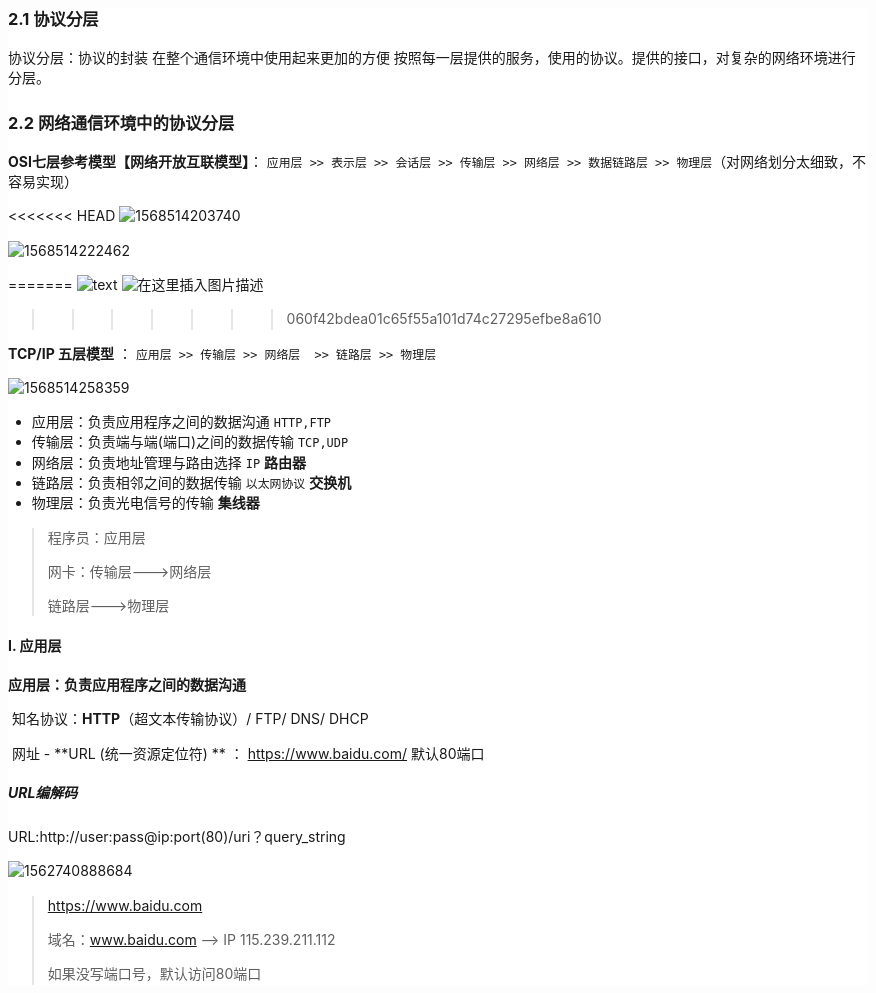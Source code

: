 ### 2.1 协议分层

协议分层：协议的封装 在整个通信环境中使用起来更加的方便  按照每一层提供的服务，使用的协议。提供的接口，对复杂的网络环境进行分层。

### 2.2 网络通信环境中的协议分层

**OSI七层参考模型【网络开放互联模型】**： `应用层 >> 表示层 >> 会话层 >> 传输层 >> 网络层 >> 数据链路层 >> 物理层`（对网络划分太细致，不容易实现）

<<<<<<< HEAD
![1568514203740](C:\Users\j2726\AppData\Roaming\Typora\typora-user-images\1568514203740.png)

![1568514222462](C:\Users\j2726\AppData\Roaming\Typora\typora-user-images\1568514222462.png)

=======
![text](C:\Users\j2726\AppData\Roaming\Typora\typora-user-images\1568514150307.png)
![在这里插入图片描述](https://img-blog.csdnimg.cn/20190921134450705.png?x-oss-process=image/watermark,type_ZmFuZ3poZW5naGVpdGk,shadow_10,text_aHR0cHM6Ly9ibG9nLmNzZG4ubmV0L3dlaXhpbl80MzIzMjk1NQ==,size_16,color_FFFFFF,t_70)
>>>>>>> 060f42bdea01c65f55a101d74c27295efbe8a610


**TCP/IP 五层模型** ： `应用层 >> 传输层 >> 网络层  >> 链路层 >> 物理层` 

![1568514258359](C:\Users\j2726\AppData\Roaming\Typora\typora-user-images\1568514258359.png)

- 应用层：负责应用程序之间的数据沟通  `HTTP,FTP`
- 传输层：负责端与端(端口)之间的数据传输  `TCP,UDP`
- 网络层：负责地址管理与路由选择  `IP` **路由器**
- 链路层：负责相邻之间的数据传输  `以太网协议` **交换机**
- 物理层：负责光电信号的传输  **集线器**

> 程序员：应用层
>
> 网卡：传输层--->网络层
>
>  链路层--->物理层

#### I. 应用层

**应用层：负责应用程序之间的数据沟通**

​               知名协议：**HTTP**（超文本传输协议）/ FTP/ DNS/ DHCP   

​                                  网址 - **URL (统一资源定位符) ** ： https://www.baidu.com/ 默认80端口

##### URL编解码

URL:http://user:pass@ip:port(80)/uri？query_string

![1562740888684](C:\Users\j2726\AppData\Roaming\Typora\typora-user-images\1562740888684.png)

> https://www.baidu.com
>
> 域名：www.baidu.com ——> IP 115.239.211.112
>
> 如果没写端口号，默认访问80端口
